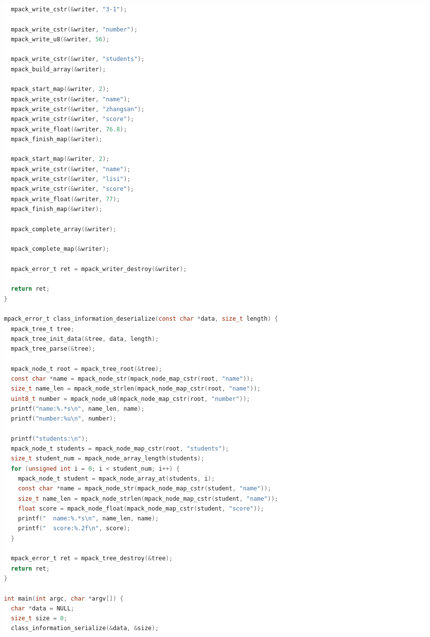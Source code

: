 ```c
  mpack_write_cstr(&writer, "3-1");

  mpack_write_cstr(&writer, "number");
  mpack_write_u8(&writer, 56);

  mpack_write_cstr(&writer, "students");
  mpack_build_array(&writer);

  mpack_start_map(&writer, 2);
  mpack_write_cstr(&writer, "name");
  mpack_write_cstr(&writer, "zhangsan");
  mpack_write_cstr(&writer, "score");
  mpack_write_float(&writer, 76.8);
  mpack_finish_map(&writer);

  mpack_start_map(&writer, 2);
  mpack_write_cstr(&writer, "name");
  mpack_write_cstr(&writer, "lisi");
  mpack_write_cstr(&writer, "score");
  mpack_write_float(&writer, 77);
  mpack_finish_map(&writer);

  mpack_complete_array(&writer);

  mpack_complete_map(&writer);

  mpack_error_t ret = mpack_writer_destroy(&writer);

  return ret;
}

mpack_error_t class_information_deserialize(const char *data, size_t length) {
  mpack_tree_t tree;
  mpack_tree_init_data(&tree, data, length);
  mpack_tree_parse(&tree);

  mpack_node_t root = mpack_tree_root(&tree);
  const char *name = mpack_node_str(mpack_node_map_cstr(root, "name"));
  size_t name_len = mpack_node_strlen(mpack_node_map_cstr(root, "name"));
  uint8_t number = mpack_node_u8(mpack_node_map_cstr(root, "number"));
  printf("name:%.*s\n", name_len, name);
  printf("number:%u\n", number);

  printf("students:\n");
  mpack_node_t students = mpack_node_map_cstr(root, "students");
  size_t student_num = mpack_node_array_length(students);
  for (unsigned int i = 0; i < student_num; i++) {
    mpack_node_t student = mpack_node_array_at(students, i);
    const char *name = mpack_node_str(mpack_node_map_cstr(student, "name"));
    size_t name_len = mpack_node_strlen(mpack_node_map_cstr(student, "name"));
    float score = mpack_node_float(mpack_node_map_cstr(student, "score"));
    printf("  name:%.*s\n", name_len, name);
    printf("  score:%.2f\n", score);
  }

  mpack_error_t ret = mpack_tree_destroy(&tree);
  return ret;
}

int main(int argc, char *argv[]) {
  char *data = NULL;
  size_t size = 0;
  class_information_serialize(&data, &size);
```